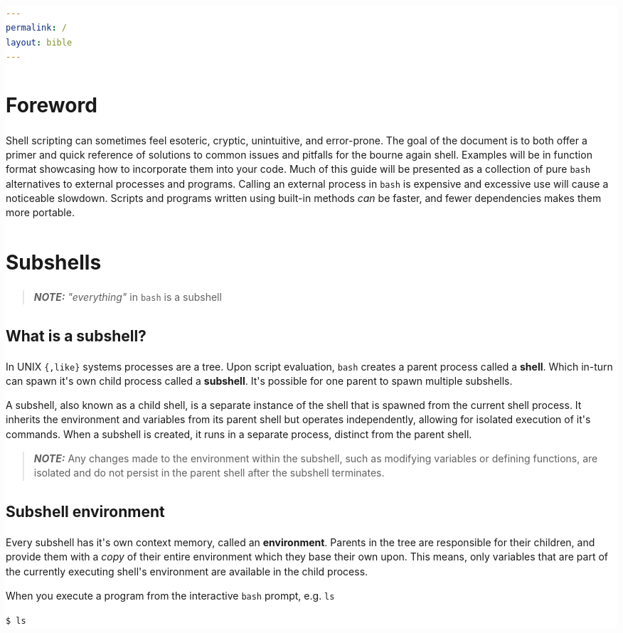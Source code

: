 ```yaml
---
permalink: /
layout: bible
---
```




# Foreword

Shell scripting can sometimes feel esoteric, cryptic, unintuitive, and error-prone. The goal of the document is to both offer a primer and quick reference of solutions to common issues and pitfalls for the bourne again shell. Examples will be in function format showcasing how to incorporate them into your code. Much of this guide will be presented as a collection of pure `bash` alternatives to external processes and programs. Calling an external process in `bash` is expensive and excessive use will cause a noticeable slowdown. Scripts and programs written using built-in methods _can_ be faster, and fewer dependencies makes them more portable.





# Subshells

<p></p>

> **_NOTE:_** _"everything"_ in `bash` is a subshell

## What is a subshell?

In UNIX `{,like}` systems processes are a tree. Upon script evaluation, `bash` creates a parent process called a **shell**. Which in-turn can spawn it's own child process called a **subshell**. It's possible for one parent to spawn multiple subshells.

A subshell, also known as a child shell, is a separate instance of the shell that is spawned from the current shell process. It inherits the environment and variables from its parent shell but operates independently, allowing for isolated execution of it's commands. When a subshell is created, it runs in a separate process, distinct from the parent shell.

> **_NOTE:_** Any changes made to the environment within the subshell, such as modifying variables or defining functions, are isolated and do not persist in the parent shell after the subshell terminates.

## Subshell environment

Every subshell has it's own context memory, called an **environment**. Parents in the tree are responsible for their children, and provide them with a _copy_ of their entire environment which they base their own upon. This means, only variables that are part of the currently executing shell's environment are available in the child process.

When you execute a program from the interactive `bash` prompt, e.g. `ls`

```sh
$ ls
````
